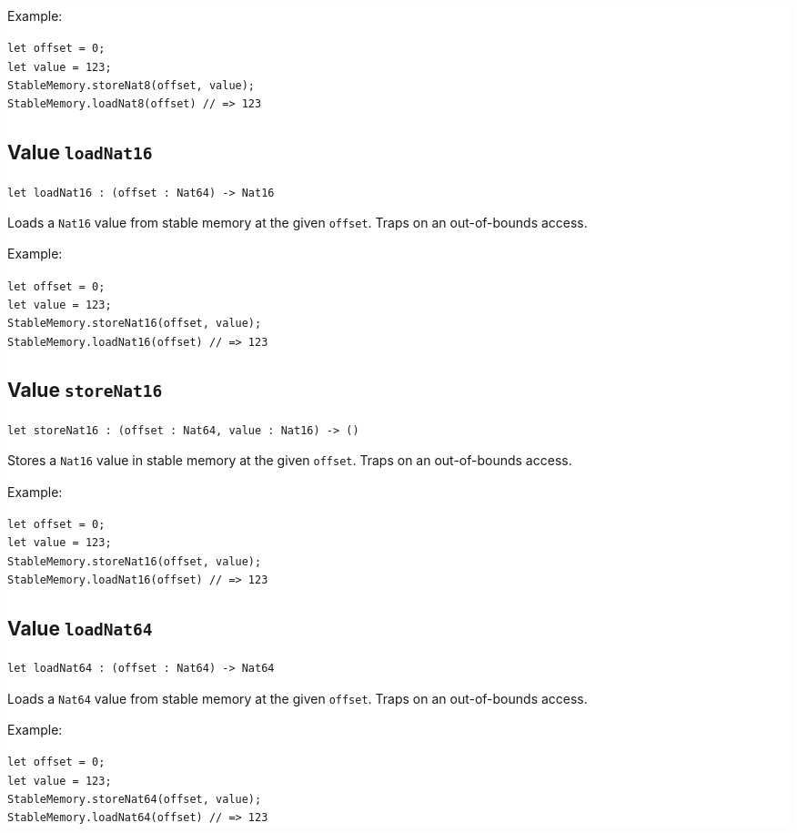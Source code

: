 Example:
```motoko no-repl
let offset = 0;
let value = 123;
StableMemory.storeNat8(offset, value);
StableMemory.loadNat8(offset) // => 123
```

## Value `loadNat16`
``` motoko no-repl
let loadNat16 : (offset : Nat64) -> Nat16
```

Loads a `Nat16` value from stable memory at the given `offset`.
Traps on an out-of-bounds access.

Example:
```motoko no-repl
let offset = 0;
let value = 123;
StableMemory.storeNat16(offset, value);
StableMemory.loadNat16(offset) // => 123
```

## Value `storeNat16`
``` motoko no-repl
let storeNat16 : (offset : Nat64, value : Nat16) -> ()
```

Stores a `Nat16` value in stable memory at the given `offset`.
Traps on an out-of-bounds access.

Example:
```motoko no-repl
let offset = 0;
let value = 123;
StableMemory.storeNat16(offset, value);
StableMemory.loadNat16(offset) // => 123
```

## Value `loadNat64`
``` motoko no-repl
let loadNat64 : (offset : Nat64) -> Nat64
```

Loads a `Nat64` value from stable memory at the given `offset`.
Traps on an out-of-bounds access.

Example:
```motoko no-repl
let offset = 0;
let value = 123;
StableMemory.storeNat64(offset, value);
StableMemory.loadNat64(offset) // => 123
```
